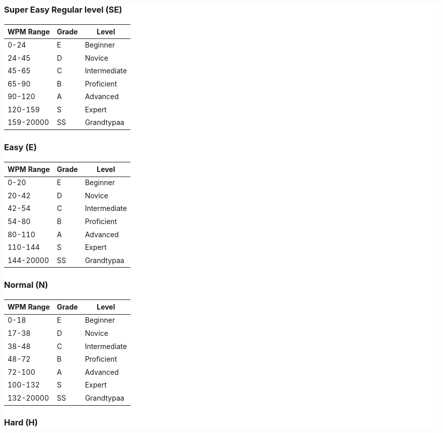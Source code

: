 ### Super Easy Regular level (SE)

| WPM Range | Grade | Level |
| -------- | ----- | ----- |
| 0-24      | E     | Beginner |
| 24-45     | D     | Novice |
| 45-65     | C     | Intermediate |
| 65-90     | B     | Proficient |
| 90-120    | A     | Advanced |
| 120-159   | S     | Expert |
| 159-20000 | SS    | Grandtypaa |

### Easy (E)

| WPM Range | Grade | Level |
| --------- | ----- | ----- |
| 0-20      | E     | Beginner |
| 20-42     | D     | Novice |
| 42-54     | C     | Intermediate |
| 54-80     | B     | Proficient |
| 80-110    | A     | Advanced |
| 110-144   | S     | Expert |
| 144-20000 | SS    | Grandtypaa |

### Normal (N)

| WPM Range | Grade | Level |
| --------- | ----- | ----- |
| 0-18      | E     | Beginner |
| 17-38     | D     | Novice |
| 38-48     | C     | Intermediate |
| 48-72     | B     | Proficient |
| 72-100    | A     | Advanced |
| 100-132   | S     | Expert |
| 132-20000 | SS    | Grandtypaa |

### Hard (H)
